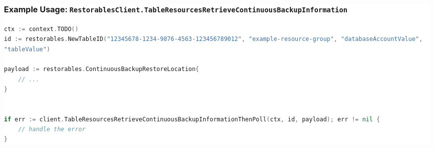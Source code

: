 ### Example Usage: `RestorablesClient.TableResourcesRetrieveContinuousBackupInformation`

```go
ctx := context.TODO()
id := restorables.NewTableID("12345678-1234-9876-4563-123456789012", "example-resource-group", "databaseAccountValue", "tableValue")

payload := restorables.ContinuousBackupRestoreLocation{
	// ...
}


if err := client.TableResourcesRetrieveContinuousBackupInformationThenPoll(ctx, id, payload); err != nil {
	// handle the error
}
```
